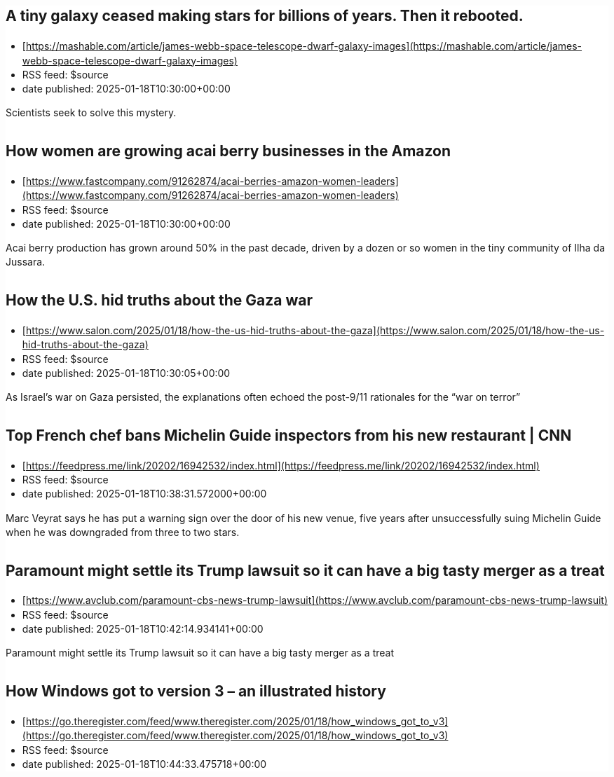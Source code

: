 ## A tiny galaxy ceased making stars for billions of years. Then it rebooted.
 - [https://mashable.com/article/james-webb-space-telescope-dwarf-galaxy-images](https://mashable.com/article/james-webb-space-telescope-dwarf-galaxy-images)
 - RSS feed: $source
 - date published: 2025-01-18T10:30:00+00:00

Scientists seek to solve this mystery.

## How women are growing acai berry businesses in the Amazon
 - [https://www.fastcompany.com/91262874/acai-berries-amazon-women-leaders](https://www.fastcompany.com/91262874/acai-berries-amazon-women-leaders)
 - RSS feed: $source
 - date published: 2025-01-18T10:30:00+00:00

Acai berry production has grown around 50% in the past decade, driven by a dozen or so women in the tiny community of Ilha da Jussara.

## How the U.S. hid truths about the Gaza war
 - [https://www.salon.com/2025/01/18/how-the-us-hid-truths-about-the-gaza](https://www.salon.com/2025/01/18/how-the-us-hid-truths-about-the-gaza)
 - RSS feed: $source
 - date published: 2025-01-18T10:30:05+00:00

As Israel’s war on Gaza persisted, the explanations often echoed the post-9/11 rationales for the “war on terror”

## Top French chef bans Michelin Guide inspectors from his new restaurant | CNN
 - [https://feedpress.me/link/20202/16942532/index.html](https://feedpress.me/link/20202/16942532/index.html)
 - RSS feed: $source
 - date published: 2025-01-18T10:38:31.572000+00:00

Marc Veyrat says he has put a warning sign over the door of his new venue, five years after unsuccessfully suing Michelin Guide when he was downgraded from three to two stars.

## Paramount might settle its Trump lawsuit so it can have a big tasty merger as a treat
 - [https://www.avclub.com/paramount-cbs-news-trump-lawsuit](https://www.avclub.com/paramount-cbs-news-trump-lawsuit)
 - RSS feed: $source
 - date published: 2025-01-18T10:42:14.934141+00:00

Paramount might settle its Trump lawsuit so it can have a big tasty merger as a treat

## How Windows got to version 3 – an illustrated history
 - [https://go.theregister.com/feed/www.theregister.com/2025/01/18/how_windows_got_to_v3](https://go.theregister.com/feed/www.theregister.com/2025/01/18/how_windows_got_to_v3)
 - RSS feed: $source
 - date published: 2025-01-18T10:44:33.475718+00:00
